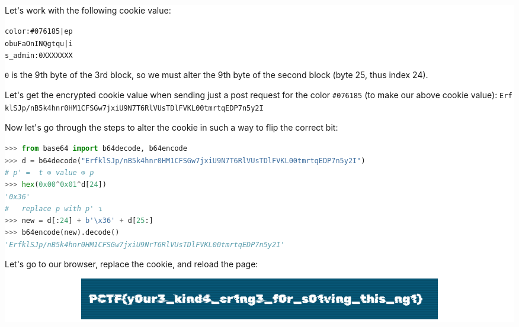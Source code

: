 Let's work with the following cookie value:
```
color:#076185|ep
obuFaOnINQgtqu|i
s_admin:0XXXXXXX
```
`0` is the 9th byte of the 3rd block, so we must alter the 9th byte of the second block (byte 25, thus index 24).

Let's get the encrypted cookie value when sending just a post request for the color `#076185` (to make our above cookie value): `ErfklSJp/nB5k4hnr0HM1CFSGw7jxiU9N7T6RlVUsTDlFVKL00tmrtqEDP7n5y2I`

Now let's go through the steps to alter the cookie in such a way to flip the correct bit:
```python
>>> from base64 import b64decode, b64encode
>>> d = b64decode("ErfklSJp/nB5k4hnr0HM1CFSGw7jxiU9N7T6RlVUsTDlFVKL00tmrtqEDP7n5y2I")
# p' =  t ⊕ value ⊕ p      
>>> hex(0x00^0x01^d[24])
'0x36'
#   replace p with p' ↴
>>> new = d[:24] + b'\x36' + d[25:]
>>> b64encode(new).decode()
'ErfklSJp/nB5k4hnr0HM1CFSGw7jxiU9NrT6RlVUsTDlFVKL00tmrtqEDP7n5y2I'
```

Let's go to our browser, replace the cookie, and reload the page:
<p align="center"><img src="https://github.com/NihilistPenguin/PatriotCTF2022-Writeups/raw/main/writeup-images/solve-cbc.png" width=70%  height=70%></p>